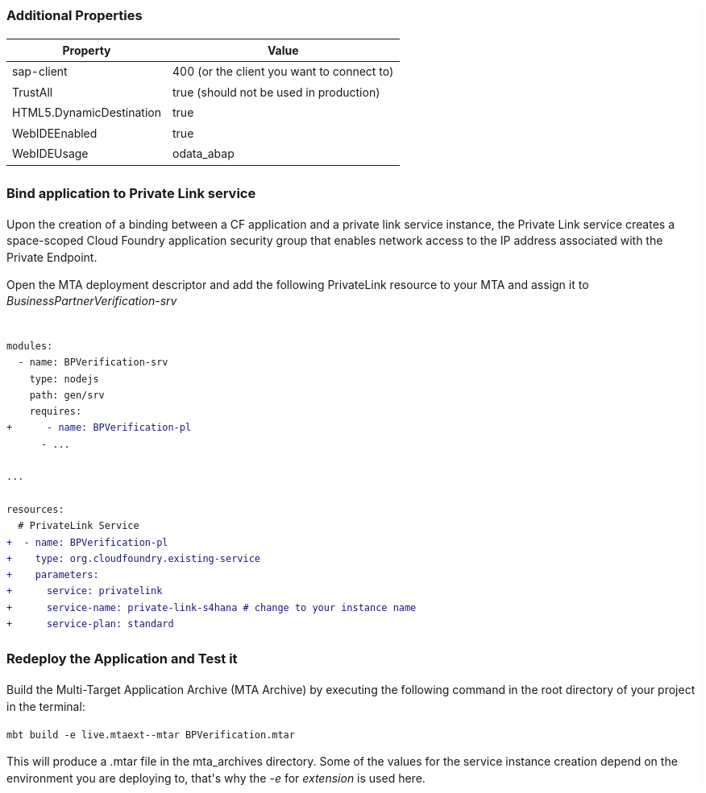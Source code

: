 ### Additional Properties
Property | Value |
--- | --- |
sap-client | 400 (or the client you want to connect to) |
TrustAll | true  (should not be used in production) |
HTML5.DynamicDestination | true |
WebIDEEnabled | true |
WebIDEUsage | odata_abap |

### Bind application to Private Link service

Upon the creation of a binding between a CF application and a private link service instance, the Private Link service creates a space-scoped Cloud Foundry application security group that enables network access to the IP address associated with the Private Endpoint. 

Open the MTA deployment descriptor and add the following PrivateLink resource to your MTA and assign it to *BusinessPartnerVerification-srv*

```diff

modules:
  - name: BPVerification-srv
    type: nodejs
    path: gen/srv
    requires:
+      - name: BPVerification-pl
      - ...

...

resources:
  # PrivateLink Service
+  - name: BPVerification-pl
+    type: org.cloudfoundry.existing-service
+    parameters:
+      service: privatelink 
+      service-name: private-link-s4hana # change to your instance name
+      service-plan: standard

```

### Redeploy the Application and Test it

Build the Multi-Target Application Archive (MTA Archive) by executing the following command in the root directory of your project in the terminal:

  ```
  mbt build -e live.mtaext--mtar BPVerification.mtar
  ```

This will produce a .mtar file in the mta_archives directory. Some of the values for the service instance creation depend on the environment you are deploying to, that's why the *-e* for *extension* is used here. 

